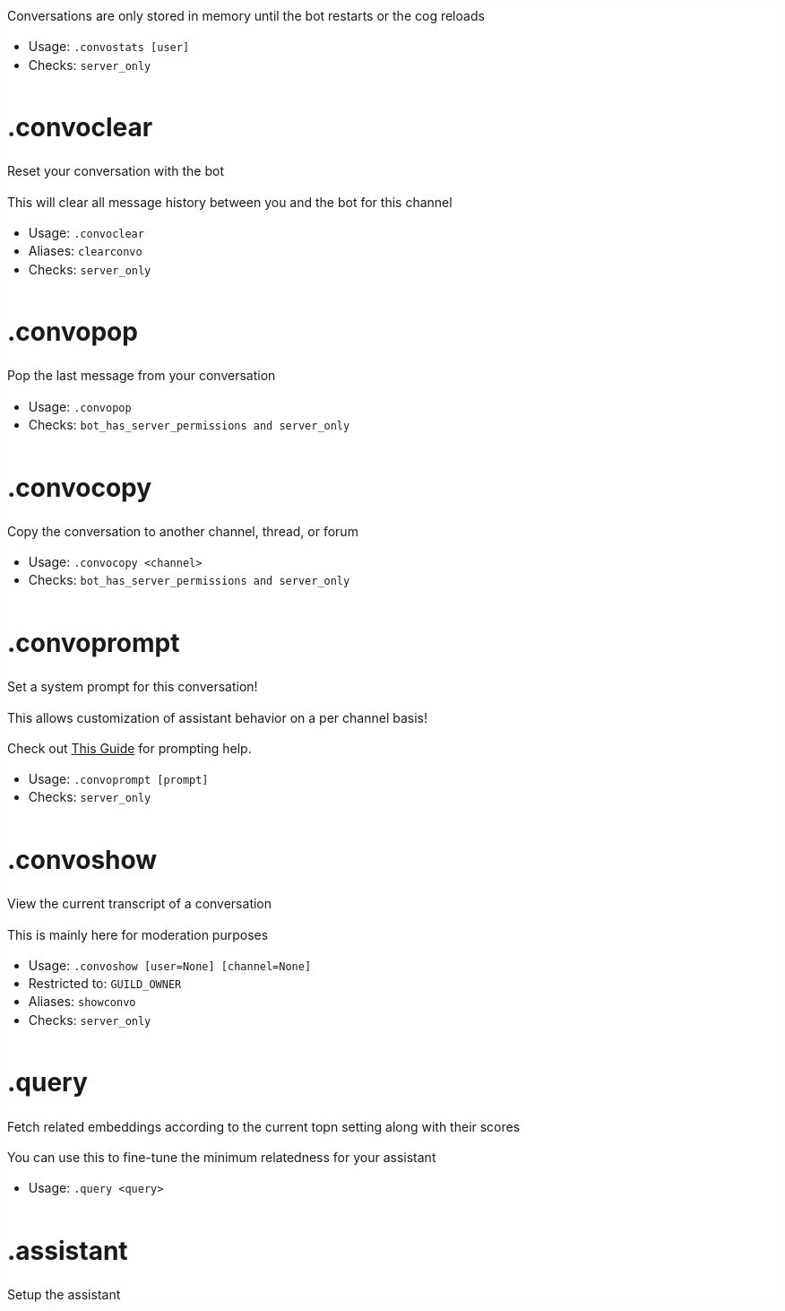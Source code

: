 Conversations are only stored in memory until the bot restarts or the cog reloads<br/>
 - Usage: `.convostats [user]`
 - Checks: `server_only`
# .convoclear
Reset your conversation with the bot<br/>

This will clear all message history between you and the bot for this channel<br/>
 - Usage: `.convoclear`
 - Aliases: `clearconvo`
 - Checks: `server_only`
# .convopop
Pop the last message from your conversation<br/>
 - Usage: `.convopop`
 - Checks: `bot_has_server_permissions and server_only`
# .convocopy
Copy the conversation to another channel, thread, or forum<br/>
 - Usage: `.convocopy <channel>`
 - Checks: `bot_has_server_permissions and server_only`
# .convoprompt
Set a system prompt for this conversation!<br/>

This allows customization of assistant behavior on a per channel basis!<br/>

Check out [This Guide](https://platform.openai.com/docs/guides/prompt-engineering) for prompting help.<br/>
 - Usage: `.convoprompt [prompt]`
 - Checks: `server_only`
# .convoshow
View the current transcript of a conversation<br/>

This is mainly here for moderation purposes<br/>
 - Usage: `.convoshow [user=None] [channel=None]`
 - Restricted to: `GUILD_OWNER`
 - Aliases: `showconvo`
 - Checks: `server_only`
# .query
Fetch related embeddings according to the current topn setting along with their scores<br/>

You can use this to fine-tune the minimum relatedness for your assistant<br/>
 - Usage: `.query <query>`
# .assistant
Setup the assistant<br/>
